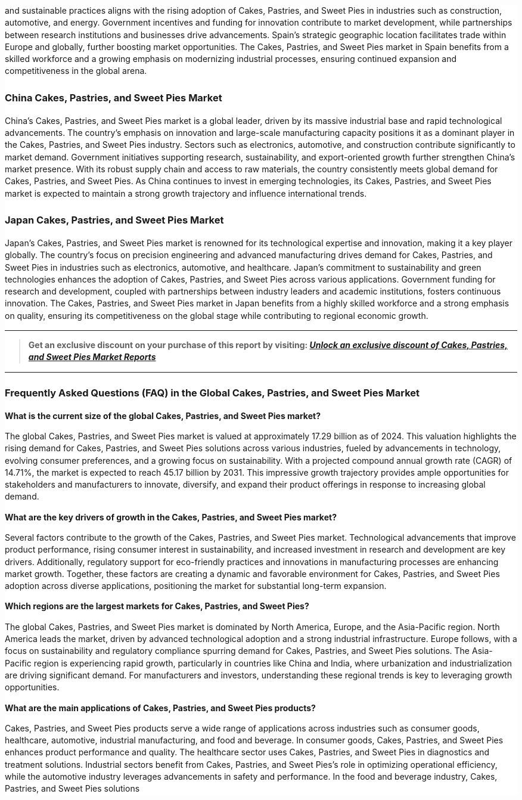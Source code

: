 and sustainable practices aligns with the rising adoption of Cakes, Pastries, and Sweet Pies in industries such as construction, automotive, and energy. Government incentives and funding for innovation contribute to market development, while partnerships between research institutions and businesses drive advancements. Spain&rsquo;s strategic geographic location facilitates trade within Europe and globally, further boosting market opportunities. The Cakes, Pastries, and Sweet Pies market in Spain benefits from a skilled workforce and a growing emphasis on modernizing industrial processes, ensuring continued expansion and competitiveness in the global arena.</p><h3>China Cakes, Pastries, and Sweet Pies Market</h3><p>China&rsquo;s Cakes, Pastries, and Sweet Pies market is a global leader, driven by its massive industrial base and rapid technological advancements. The country&rsquo;s emphasis on innovation and large-scale manufacturing capacity positions it as a dominant player in the Cakes, Pastries, and Sweet Pies industry. Sectors such as electronics, automotive, and construction contribute significantly to market demand. Government initiatives supporting research, sustainability, and export-oriented growth further strengthen China&rsquo;s market presence. With its robust supply chain and access to raw materials, the country consistently meets global demand for Cakes, Pastries, and Sweet Pies. As China continues to invest in emerging technologies, its Cakes, Pastries, and Sweet Pies market is expected to maintain a strong growth trajectory and influence international trends.</p><h3>Japan Cakes, Pastries, and Sweet Pies Market</h3><p>Japan&rsquo;s Cakes, Pastries, and Sweet Pies market is renowned for its technological expertise and innovation, making it a key player globally. The country&rsquo;s focus on precision engineering and advanced manufacturing drives demand for Cakes, Pastries, and Sweet Pies in industries such as electronics, automotive, and healthcare. Japan&rsquo;s commitment to sustainability and green technologies enhances the adoption of Cakes, Pastries, and Sweet Pies across various applications. Government funding for research and development, coupled with partnerships between industry leaders and academic institutions, fosters continuous innovation. The Cakes, Pastries, and Sweet Pies market in Japan benefits from a highly skilled workforce and a strong emphasis on quality, ensuring its competitiveness on the global stage while contributing to regional economic growth.</p><hr /><blockquote><p><strong>Get an exclusive discount on your purchase of this report by visiting: <em><a href="://marketresearchpulse.com/ask-for-discount/68652?utm_source=Github&amp;utm_medium=0111">Unlock an exclusive discount of Cakes, Pastries, and Sweet Pies Market Reports</a></em>&nbsp;</strong></p></blockquote><hr /><h3>Frequently Asked Questions (FAQ) in the Global Cakes, Pastries, and Sweet Pies Market</h3><p><strong>What is the current size of the global Cakes, Pastries, and Sweet Pies market?</strong></p><p>The global Cakes, Pastries, and Sweet Pies market is valued at approximately 17.29 billion as of 2024. This valuation highlights the rising demand for Cakes, Pastries, and Sweet Pies solutions across various industries, fueled by advancements in technology, evolving consumer preferences, and a growing focus on sustainability. With a projected compound annual growth rate (CAGR) of 14.71%, the market is expected to reach 45.17 billion by 2031. This impressive growth trajectory provides ample opportunities for stakeholders and manufacturers to innovate, diversify, and expand their product offerings in response to increasing global demand.</p><p><strong>What are the key drivers of growth in the Cakes, Pastries, and Sweet Pies market?</strong></p><p>Several factors contribute to the growth of the Cakes, Pastries, and Sweet Pies market. Technological advancements that improve product performance, rising consumer interest in sustainability, and increased investment in research and development are key drivers. Additionally, regulatory support for eco-friendly practices and innovations in manufacturing processes are enhancing market growth. Together, these factors are creating a dynamic and favorable environment for Cakes, Pastries, and Sweet Pies adoption across diverse applications, positioning the market for substantial long-term expansion.</p><p><strong>Which regions are the largest markets for Cakes, Pastries, and Sweet Pies?</strong></p><p>The global Cakes, Pastries, and Sweet Pies market is dominated by North America, Europe, and the Asia-Pacific region. North America leads the market, driven by advanced technological adoption and a strong industrial infrastructure. Europe follows, with a focus on sustainability and regulatory compliance spurring demand for Cakes, Pastries, and Sweet Pies solutions. The Asia-Pacific region is experiencing rapid growth, particularly in countries like China and India, where urbanization and industrialization are driving significant demand. For manufacturers and investors, understanding these regional trends is key to leveraging growth opportunities.</p><p><strong>What are the main applications of Cakes, Pastries, and Sweet Pies products?</strong></p><p>Cakes, Pastries, and Sweet Pies products serve a wide range of applications across industries such as consumer goods, healthcare, automotive, industrial manufacturing, and food and beverage. In consumer goods, Cakes, Pastries, and Sweet Pies enhances product performance and quality. The healthcare sector uses Cakes, Pastries, and Sweet Pies in diagnostics and treatment solutions. Industrial sectors benefit from Cakes, Pastries, and Sweet Pies&rsquo;s role in optimizing operational efficiency, while the automotive industry leverages advancements in safety and performance. In the food and beverage industry, Cakes, Pastries, and Sweet Pies solutions